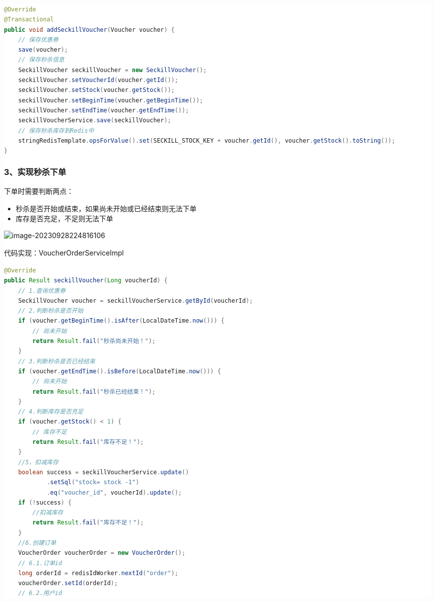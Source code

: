 ```java
@Override
@Transactional
public void addSeckillVoucher(Voucher voucher) {
    // 保存优惠券
    save(voucher);
    // 保存秒杀信息
    SeckillVoucher seckillVoucher = new SeckillVoucher();
    seckillVoucher.setVoucherId(voucher.getId());
    seckillVoucher.setStock(voucher.getStock());
    seckillVoucher.setBeginTime(voucher.getBeginTime());
    seckillVoucher.setEndTime(voucher.getEndTime());
    seckillVoucherService.save(seckillVoucher);
    // 保存秒杀库存到Redis中
    stringRedisTemplate.opsForValue().set(SECKILL_STOCK_KEY + voucher.getId(), voucher.getStock().toString());
}
```



### 3、实现秒杀下单

下单时需要判断两点：

* 秒杀是否开始或结束，如果尚未开始或已经结束则无法下单
* 库存是否充足，不足则无法下单

![image-20230928224816106](https://cdn.jsdelivr.net/gh/kixuan/PicGo/images/image-20230928224816106.png)

代码实现：VoucherOrderServiceImpl

```java
@Override
public Result seckillVoucher(Long voucherId) {
    // 1.查询优惠券
    SeckillVoucher voucher = seckillVoucherService.getById(voucherId);
    // 2.判断秒杀是否开始
    if (voucher.getBeginTime().isAfter(LocalDateTime.now())) {
        // 尚未开始
        return Result.fail("秒杀尚未开始！");
    }
    // 3.判断秒杀是否已经结束
    if (voucher.getEndTime().isBefore(LocalDateTime.now())) {
        // 尚未开始
        return Result.fail("秒杀已经结束！");
    }
    // 4.判断库存是否充足
    if (voucher.getStock() < 1) {
        // 库存不足
        return Result.fail("库存不足！");
    }
    //5，扣减库存
    boolean success = seckillVoucherService.update()
            .setSql("stock= stock -1")
            .eq("voucher_id", voucherId).update();
    if (!success) {
        //扣减库存
        return Result.fail("库存不足！");
    }
    //6.创建订单
    VoucherOrder voucherOrder = new VoucherOrder();
    // 6.1.订单id
    long orderId = redisIdWorker.nextId("order");
    voucherOrder.setId(orderId);
    // 6.2.用户id
```